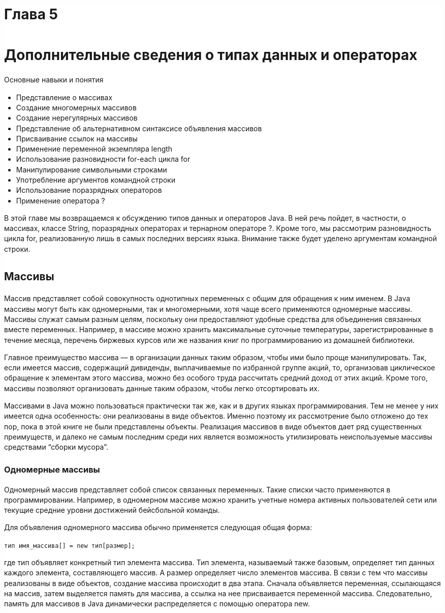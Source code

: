 # Глава 5
# Дополнительные сведения о типах данных и операторах
Основные навыки и понятия
* Представление о массивах
* Создание многомерных массивов
* Создание нерегулярных массивов
* Представление об альтернативном синтаксисе объявления массивов
* Присваивание ссылок на массивы
* Применение переменной экземпляра length
* Использование разновидности for-each цикла for
* Манипулирование символьными строками
* Употребление аргументов командной строки
* Использование поразрядных операторов
* Применение оператора ?

В этой главе мы возвращаемся к обсуждению типов данных и операторов Java. В ней речь пойдет, в частности, о массивах, классе String, поразрядных операторах и тернарном операторе ?. Кроме того, мы рассмотрим разновидность цикла for, реализованную лишь в самых последних версиях языка. Внимание также будет уделено аргументам командной строки.

## Массивы
Массив представляет собой совокупность однотипных переменных с общим для обращения к ним именем. В Java массивы могут быть как одномерными, так и многомерными, хотя чаще всего применяются одномерные массивы. Массивы служат самым разным целям, поскольку они предоставляют удобные средства для объединения связанных вместе переменных. Например, в массиве можно хранить максимальные суточные температуры, зарегистрированные в течение месяца, перечень биржевых курсов или же названия книг по программированию из домашней библиотеки.

Главное преимущество массива — в организации данных таким образом, чтобы ими было проще манипулировать. Так, если имеется массив, содержащий дивиденды, выплачиваемые по избранной группе акций, то, организовав циклическое обращение к элементам этого массива, можно без особого труда рассчитать средний доход от этих акций. Кроме того, массивы позволяют организовать данные таким образом, чтобы легко отсортировать их.

Массивами в Java можно пользоваться практически так же, как и в других языках программирования. Тем не менее у них имеется одна особенность: они реализованы в виде объектов. Именно поэтому их рассмотрение было отложено до тех пор, пока в этой книге не были представлены объекты. Реализация массивов в виде объектов дает ряд существенных преимуществ, и далеко не самым последним среди них является возможность утилизировать неиспользуемые массивы средствами “сборки мусора”.

### Одномерные массивы
Одномерный массив представляет собой список связанных переменных. Такие списки часто применяются в программировании. Например, в одномерном массиве можно хранить учетные номера активных пользователей сети или текущие средние уровни достижений бейсбольной команды.

Для объявления одномерного массива обычно применяется следующая общая форма:
```
тип имя_массива[] = new тип[размер];
```
где тип объявляет конкретный тип элемента массива. Тип элемента, называемый также базовым, определяет тип данных каждого элемента, составляющего массив. А размер определяет число элементов массива. В связи с тем что массивы реализованы в виде объектов, создание массива происходит в два этапа. Сначала объявляется переменная, ссылающаяся на массив, затем выделяется память для массива, а ссылка на нее присваивается переменной массива. Следовательно, память для массивов в Java динамически распределяется с помощью оператора new.
